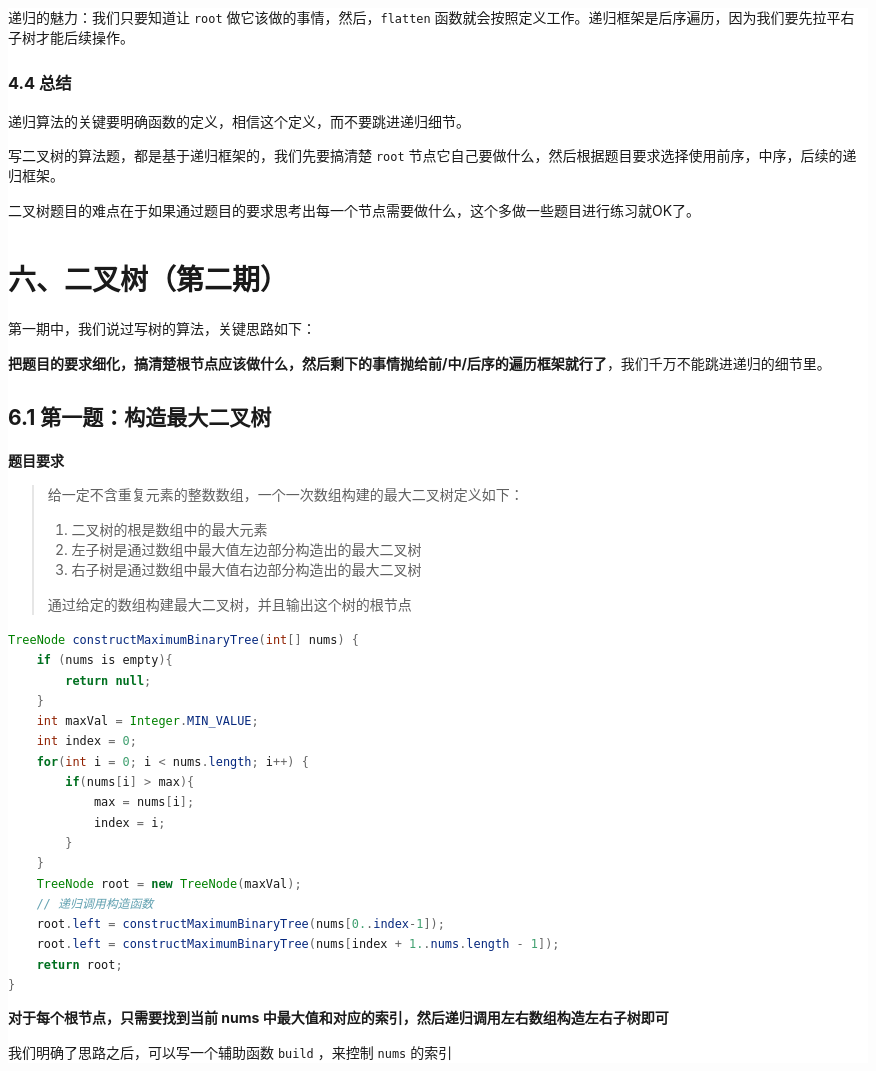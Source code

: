
递归的魅力：我们只要知道让 `root` 做它该做的事情，然后，`flatten` 函数就会按照定义工作。递归框架是后序遍历，因为我们要先拉平右子树才能后续操作。

### 4.4 总结

递归算法的关键要明确函数的定义，相信这个定义，而不要跳进递归细节。

写二叉树的算法题，都是基于递归框架的，我们先要搞清楚 `root` 节点它自己要做什么，然后根据题目要求选择使用前序，中序，后续的递归框架。

二叉树题目的难点在于如果通过题目的要求思考出每一个节点需要做什么，这个多做一些题目进行练习就OK了。



# 六、二叉树（第二期）

第一期中，我们说过写树的算法，关键思路如下：

**把题目的要求细化，搞清楚根节点应该做什么，然后剩下的事情抛给前/中/后序的遍历框架就行了**，我们千万不能跳进递归的细节里。

## 6.1 第一题：构造最大二叉树

**题目要求**

> 给一定不含重复元素的整数数组，一个一次数组构建的最大二叉树定义如下：
>
> 1. 二叉树的根是数组中的最大元素
> 2. 左子树是通过数组中最大值左边部分构造出的最大二叉树
> 3. 右子树是通过数组中最大值右边部分构造出的最大二叉树
>
> 通过给定的数组构建最大二叉树，并且输出这个树的根节点

```java
TreeNode constructMaximumBinaryTree(int[] nums) {
    if (nums is empty){
        return null;
    }
    int maxVal = Integer.MIN_VALUE;
    int index = 0;
    for(int i = 0; i < nums.length; i++) {
        if(nums[i] > max){
            max = nums[i];
            index = i;
        }
    }
    TreeNode root = new TreeNode(maxVal);
    // 递归调用构造函数
    root.left = constructMaximumBinaryTree(nums[0..index-1]);
    root.left = constructMaximumBinaryTree(nums[index + 1..nums.length - 1]);
    return root;
}
```

**对于每个根节点，只需要找到当前 nums 中最大值和对应的索引，然后递归调用左右数组构造左右子树即可**

我们明确了思路之后，可以写一个辅助函数 `build` ，来控制 `nums` 的索引
